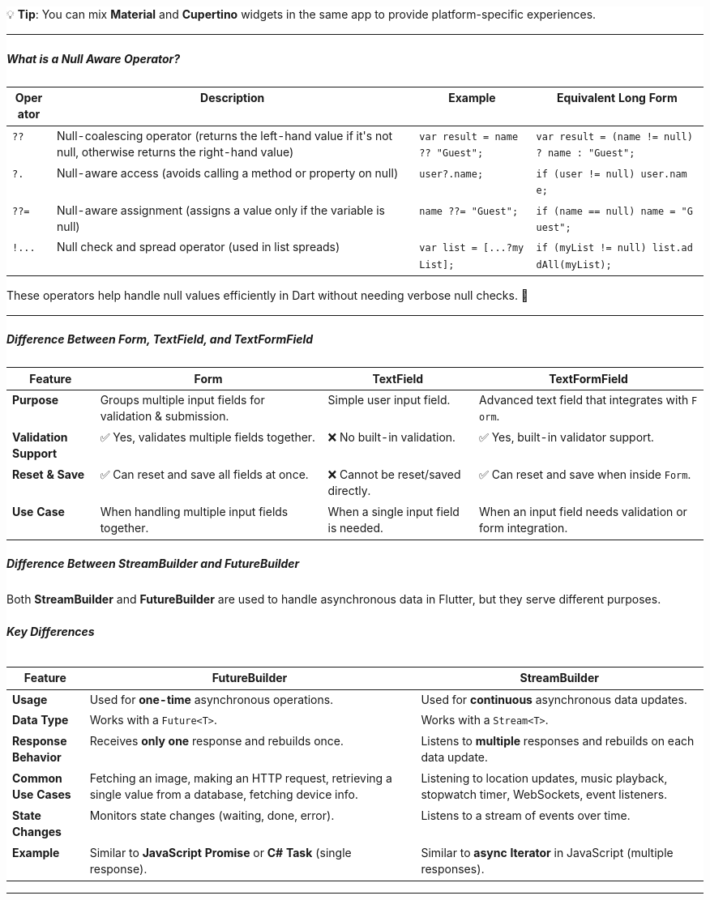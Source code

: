 💡 **Tip**: You can mix **Material** and **Cupertino** widgets in the same app to provide platform-specific experiences.

---

##### What is a Null Aware Operator?
| Operator  | Description | Example | Equivalent Long Form |
|-----------|------------|---------|----------------------|
| `??` | Null-coalescing operator (returns the left-hand value if it's not null, otherwise returns the right-hand value) | `var result = name ?? "Guest";` | `var result = (name != null) ? name : "Guest";` |
| `?.` | Null-aware access (avoids calling a method or property on null) | `user?.name;` | `if (user != null) user.name;` |
| `??=` | Null-aware assignment (assigns a value only if the variable is null) | `name ??= "Guest";` | `if (name == null) name = "Guest";` |
| `!...` | Null check and spread operator (used in list spreads) | `var list = [...?myList];` | `if (myList != null) list.addAll(myList);` |

These operators help handle null values efficiently in Dart without needing verbose null checks. 🚀

---

##### **Difference Between Form, TextField, and TextFormField**
| Feature         | Form | TextField | TextFormField |
|---------------|--------|-----------|---------------|
| **Purpose** | Groups multiple input fields for validation & submission. | Simple user input field. | Advanced text field that integrates with `Form`. |
| **Validation Support** | ✅ Yes, validates multiple fields together. | ❌ No built-in validation. | ✅ Yes, built-in validator support. |
| **Reset & Save** | ✅ Can reset and save all fields at once. | ❌ Cannot be reset/saved directly. | ✅ Can reset and save when inside `Form`. |
| **Use Case** | When handling multiple input fields together. | When a single input field is needed. | When an input field needs validation or form integration. |


##### **Difference Between StreamBuilder and FutureBuilder**

Both **StreamBuilder** and **FutureBuilder** are used to handle asynchronous data in Flutter, but they serve different purposes.

###### **Key Differences**
| Feature | FutureBuilder | StreamBuilder |
|---------|--------------|--------------|
| **Usage** | Used for **one-time** asynchronous operations. | Used for **continuous** asynchronous data updates. |
| **Data Type** | Works with a `Future<T>`. | Works with a `Stream<T>`. |
| **Response Behavior** | Receives **only one** response and rebuilds once. | Listens to **multiple** responses and rebuilds on each data update. |
| **Common Use Cases** | Fetching an image, making an HTTP request, retrieving a single value from a database, fetching device info. | Listening to location updates, music playback, stopwatch timer, WebSockets, event listeners. |
| **State Changes** | Monitors state changes (waiting, done, error). | Listens to a stream of events over time. |
| **Example** | Similar to **JavaScript Promise** or **C# Task** (single response). | Similar to **async Iterator** in JavaScript (multiple responses). |

---
